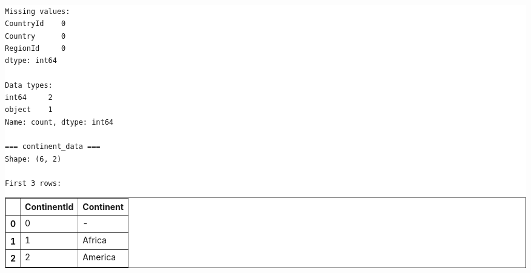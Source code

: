 
    
    Missing values:
    CountryId    0
    Country      0
    RegionId     0
    dtype: int64
    
    Data types:
    int64     2
    object    1
    Name: count, dtype: int64
    
    === continent_data ===
    Shape: (6, 2)
    
    First 3 rows:
    


<div>
<style scoped>
    .dataframe tbody tr th:only-of-type {
        vertical-align: middle;
    }

    .dataframe tbody tr th {
        vertical-align: top;
    }

    .dataframe thead th {
        text-align: right;
    }
</style>
<table border="1" class="dataframe">
  <thead>
    <tr style="text-align: right;">
      <th></th>
      <th>ContinentId</th>
      <th>Continent</th>
    </tr>
  </thead>
  <tbody>
    <tr>
      <th>0</th>
      <td>0</td>
      <td>-</td>
    </tr>
    <tr>
      <th>1</th>
      <td>1</td>
      <td>Africa</td>
    </tr>
    <tr>
      <th>2</th>
      <td>2</td>
      <td>America</td>
    </tr>
  </tbody>
</table>
</div>
